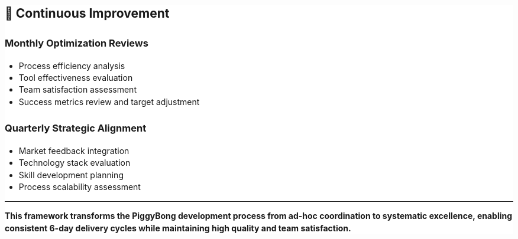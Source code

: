 
## 🔄 Continuous Improvement

### **Monthly Optimization Reviews**
- Process efficiency analysis
- Tool effectiveness evaluation
- Team satisfaction assessment
- Success metrics review and target adjustment

### **Quarterly Strategic Alignment**
- Market feedback integration
- Technology stack evaluation
- Skill development planning
- Process scalability assessment

---

**This framework transforms the PiggyBong development process from ad-hoc coordination to systematic excellence, enabling consistent 6-day delivery cycles while maintaining high quality and team satisfaction.**